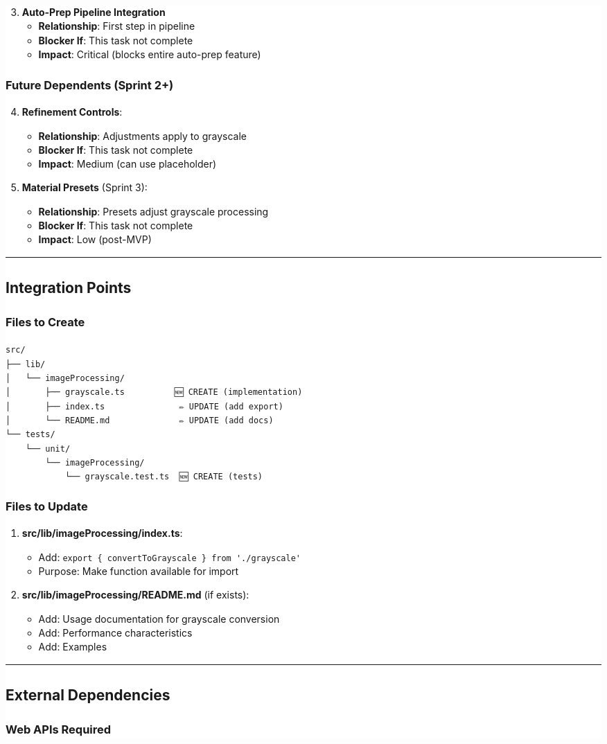 3. **Auto-Prep Pipeline Integration**
   - **Relationship**: First step in pipeline
   - **Blocker If**: This task not complete
   - **Impact**: Critical (blocks entire auto-prep feature)

### Future Dependents (Sprint 2+)

4. **Refinement Controls**:
   - **Relationship**: Adjustments apply to grayscale
   - **Blocker If**: This task not complete
   - **Impact**: Medium (can use placeholder)

5. **Material Presets** (Sprint 3):
   - **Relationship**: Presets adjust grayscale processing
   - **Blocker If**: This task not complete
   - **Impact**: Low (post-MVP)

---

## Integration Points

### Files to Create

```
src/
├── lib/
│   └── imageProcessing/
│       ├── grayscale.ts          🆕 CREATE (implementation)
│       ├── index.ts               ✏️ UPDATE (add export)
│       └── README.md              ✏️ UPDATE (add docs)
└── tests/
    └── unit/
        └── imageProcessing/
            └── grayscale.test.ts  🆕 CREATE (tests)
```

### Files to Update

1. **src/lib/imageProcessing/index.ts**:
   - Add: `export { convertToGrayscale } from './grayscale'`
   - Purpose: Make function available for import

2. **src/lib/imageProcessing/README.md** (if exists):
   - Add: Usage documentation for grayscale conversion
   - Add: Performance characteristics
   - Add: Examples

---

## External Dependencies

### Web APIs Required
